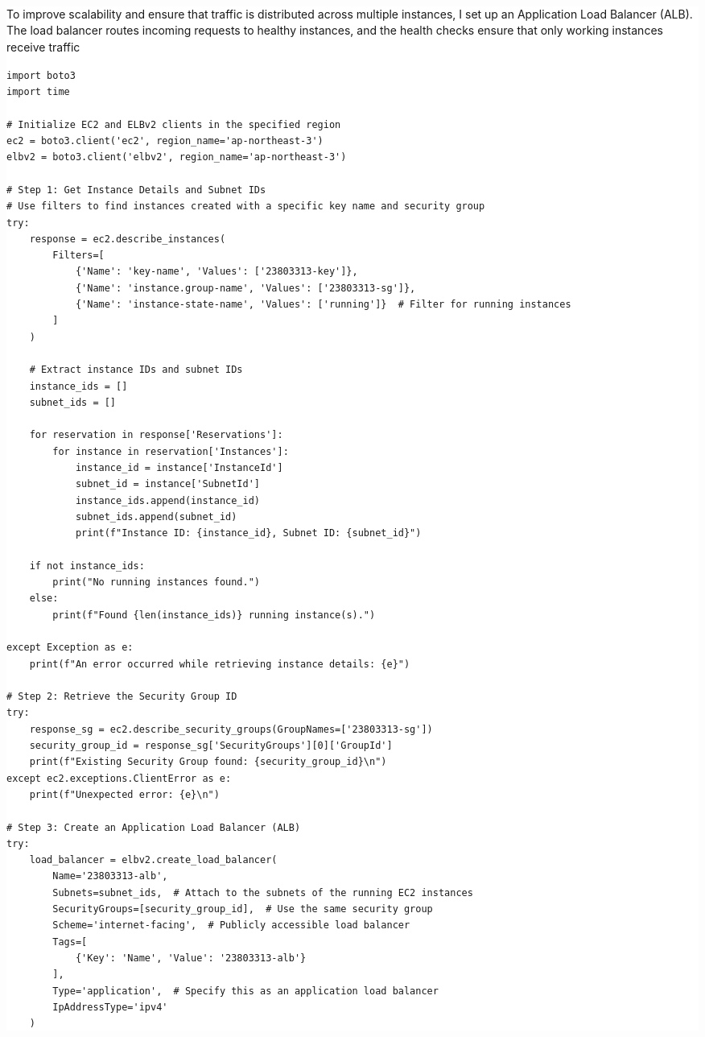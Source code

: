 To improve scalability and ensure that traffic is distributed across multiple instances, I set up an Application Load Balancer (ALB). The load balancer routes incoming requests to healthy instances, and the health checks ensure that only working instances receive traffic

```python3
import boto3
import time

# Initialize EC2 and ELBv2 clients in the specified region
ec2 = boto3.client('ec2', region_name='ap-northeast-3')
elbv2 = boto3.client('elbv2', region_name='ap-northeast-3')

# Step 1: Get Instance Details and Subnet IDs
# Use filters to find instances created with a specific key name and security group
try:
    response = ec2.describe_instances(
        Filters=[
            {'Name': 'key-name', 'Values': ['23803313-key']},
            {'Name': 'instance.group-name', 'Values': ['23803313-sg']},
            {'Name': 'instance-state-name', 'Values': ['running']}  # Filter for running instances
        ]
    )
    
    # Extract instance IDs and subnet IDs
    instance_ids = []
    subnet_ids = []
    
    for reservation in response['Reservations']:
        for instance in reservation['Instances']:
            instance_id = instance['InstanceId']
            subnet_id = instance['SubnetId']
            instance_ids.append(instance_id)
            subnet_ids.append(subnet_id)
            print(f"Instance ID: {instance_id}, Subnet ID: {subnet_id}")

    if not instance_ids:
        print("No running instances found.")
    else:
        print(f"Found {len(instance_ids)} running instance(s).")

except Exception as e:
    print(f"An error occurred while retrieving instance details: {e}")

# Step 2: Retrieve the Security Group ID
try:
    response_sg = ec2.describe_security_groups(GroupNames=['23803313-sg'])
    security_group_id = response_sg['SecurityGroups'][0]['GroupId']
    print(f"Existing Security Group found: {security_group_id}\n")
except ec2.exceptions.ClientError as e:
    print(f"Unexpected error: {e}\n")

# Step 3: Create an Application Load Balancer (ALB)
try:
    load_balancer = elbv2.create_load_balancer(
        Name='23803313-alb',
        Subnets=subnet_ids,  # Attach to the subnets of the running EC2 instances
        SecurityGroups=[security_group_id],  # Use the same security group
        Scheme='internet-facing',  # Publicly accessible load balancer
        Tags=[
            {'Key': 'Name', 'Value': '23803313-alb'}
        ],
        Type='application',  # Specify this as an application load balancer
        IpAddressType='ipv4'
    )
```